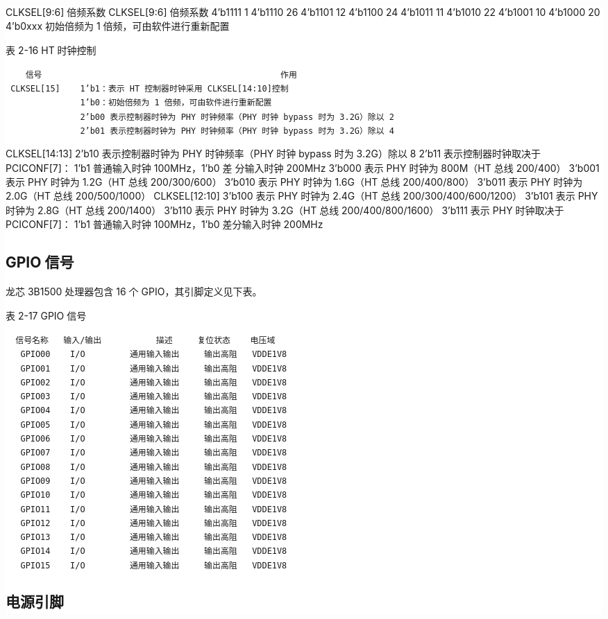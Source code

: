   CLKSEL[9:6]   倍频系数       CLKSEL[9:6]     倍频系数
  4’b1111       1          4’b1110         26
  4’b1101       12         4’b1100         24
  4’b1011       11         4’b1010         22
  4’b1001       10         4’b1000         20
  4’b0xxx       初始倍频为 1 倍频，可由软件进行重新配置

表 2-16 HT 时钟控制

        信号                                                作用
     CLKSEL[15]    1’b1：表示 HT 控制器时钟采用 CLKSEL[14:10]控制
                   1’b0：初始倍频为 1 倍频，可由软件进行重新配置
                   2’b00 表示控制器时钟为 PHY 时钟频率（PHY 时钟 bypass 时为 3.2G）除以 2
                   2’b01 表示控制器时钟为 PHY 时钟频率（PHY 时钟 bypass 时为 3.2G）除以 4
 CLKSEL[14:13]     2’b10 表示控制器时钟为 PHY 时钟频率（PHY 时钟 bypass 时为 3.2G）除以 8
                   2’b11 表示控制器时钟取决于 PCICONF[7]： 1’b1 普通输入时钟 100MHz，1’b0 差
                           分输入时钟 200MHz
                   3’b000 表示 PHY 时钟为 800M（HT 总线 200/400）
                   3’b001 表示 PHY 时钟为 1.2G（HT 总线 200/300/600）
                   3’b010 表示 PHY 时钟为 1.6G（HT 总线 200/400/800）
                   3’b011 表示 PHY 时钟为 2.0G（HT 总线 200/500/1000）
 CLKSEL[12:10]     3’b100 表示 PHY 时钟为 2.4G（HT 总线 200/300/400/600/1200）
                   3’b101 表示 PHY 时钟为 2.8G（HT 总线 200/1400）
                   3’b110 表示 PHY 时钟为 3.2G（HT 总线 200/400/800/1600）
                   3’b111 表示 PHY 时钟取决于 PCICONF[7]： 1’b1 普通输入时钟 100MHz，1’b0
                             差分输入时钟 200MHz



GPIO 信号
---------

龙芯 3B1500 处理器包含 16 个 GPIO，其引脚定义见下表。

表 2-17 GPIO 信号

      信号名称   输入/输出           描述     复位状态    电压域
       GPIO00    I/O         通用输入输出     输出高阻   VDDE1V8
       GPIO01    I/O         通用输入输出     输出高阻   VDDE1V8
       GPIO02    I/O         通用输入输出     输出高阻   VDDE1V8
       GPIO03    I/O         通用输入输出     输出高阻   VDDE1V8
       GPIO04    I/O         通用输入输出     输出高阻   VDDE1V8
       GPIO05    I/O         通用输入输出     输出高阻   VDDE1V8
       GPIO06    I/O         通用输入输出     输出高阻   VDDE1V8
       GPIO07    I/O         通用输入输出     输出高阻   VDDE1V8
       GPIO08    I/O         通用输入输出     输出高阻   VDDE1V8
       GPIO09    I/O         通用输入输出     输出高阻   VDDE1V8
       GPIO10    I/O         通用输入输出     输出高阻   VDDE1V8
       GPIO11    I/O         通用输入输出     输出高阻   VDDE1V8
       GPIO12    I/O         通用输入输出     输出高阻   VDDE1V8
       GPIO13    I/O         通用输入输出     输出高阻   VDDE1V8
       GPIO14    I/O         通用输入输出     输出高阻   VDDE1V8
       GPIO15    I/O         通用输入输出     输出高阻   VDDE1V8

电源引脚
--------
